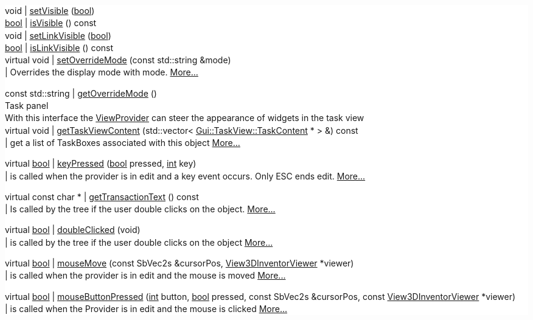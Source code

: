 void | [setVisible](../../d3/db3/classGui_1_1ViewProvider.html#a839be69bcafa02679cfa0881b09cc5ed) ([bool](../../d9/db9/classbool.html))  
[bool](../../d9/db9/classbool.html) | [isVisible](../../d3/db3/classGui_1_1ViewProvider.html#a3df346ae0a318f1abe550f869e3c058b) () const  
void | [setLinkVisible](../../d3/db3/classGui_1_1ViewProvider.html#a70a7db3fc975908e585f82bddd96826a) ([bool](../../d9/db9/classbool.html))  
[bool](../../d9/db9/classbool.html) | [isLinkVisible](../../d3/db3/classGui_1_1ViewProvider.html#af0d83b8903606e954fee201cf0847fb9) () const  
virtual void | [setOverrideMode](../../d3/db3/classGui_1_1ViewProvider.html#ad74c21d50c90ffcdca8a7f274f697943) (const std::string &mode)  
| Overrides the display mode with mode.
[More...](../../d3/db3/classGui_1_1ViewProvider.html#ad74c21d50c90ffcdca8a7f274f697943)  
  
const std::string | [getOverrideMode](../../d3/db3/classGui_1_1ViewProvider.html#a851989cf62aaf94cc05f6f24a44fbe8a) ()  
Task panel  
With this interface the
[ViewProvider](../../d3/db3/classGui_1_1ViewProvider.html "General interface
for all visual stuff in FreeCAD This class is used to generate and handle all
aroun...") can steer the appearance of widgets in the task view  
virtual void | [getTaskViewContent](../../d3/db3/classGui_1_1ViewProvider.html#ac44a6d6f5a028f71e4e51a8ab96b6365) (std::vector< [Gui::TaskView::TaskContent](../../d0/d97/classGui_1_1TaskView_1_1TaskContent.html) * > &) const  
| get a list of TaskBoxes associated with this object
[More...](../../d3/db3/classGui_1_1ViewProvider.html#ac44a6d6f5a028f71e4e51a8ab96b6365)  
  
virtual [bool](../../d9/db9/classbool.html) | [keyPressed](../../d3/db3/classGui_1_1ViewProvider.html#a491c4885615fa91504d1e06117a98898) ([bool](../../d9/db9/classbool.html) pressed, [int](../../d1/da0/classint.html) key)  
| is called when the provider is in edit and a key event occurs. Only ESC ends
edit.
[More...](../../d3/db3/classGui_1_1ViewProvider.html#a491c4885615fa91504d1e06117a98898)  
  
virtual const char * | [getTransactionText](../../d3/db3/classGui_1_1ViewProvider.html#a0db4e499a881616c4b126efd4341b813) () const  
| Is called by the tree if the user double clicks on the object.
[More...](../../d3/db3/classGui_1_1ViewProvider.html#a0db4e499a881616c4b126efd4341b813)  
  
virtual [bool](../../d9/db9/classbool.html) | [doubleClicked](../../d3/db3/classGui_1_1ViewProvider.html#ab692358c177dbbcdeb8599c4576c3846) (void)  
| is called by the tree if the user double clicks on the object
[More...](../../d3/db3/classGui_1_1ViewProvider.html#ab692358c177dbbcdeb8599c4576c3846)  
  
virtual [bool](../../d9/db9/classbool.html) | [mouseMove](../../d3/db3/classGui_1_1ViewProvider.html#ac97b2006300630c2fc546f6e76381684) (const SbVec2s &cursorPos, [View3DInventorViewer](../../d5/d29/classGui_1_1View3DInventorViewer.html) *viewer)  
| is called when the provider is in edit and the mouse is moved
[More...](../../d3/db3/classGui_1_1ViewProvider.html#ac97b2006300630c2fc546f6e76381684)  
  
virtual [bool](../../d9/db9/classbool.html) | [mouseButtonPressed](../../d3/db3/classGui_1_1ViewProvider.html#aef92094223e7104a02f8eab7aae50234) ([int](../../d1/da0/classint.html) button, [bool](../../d9/db9/classbool.html) pressed, const SbVec2s &cursorPos, const [View3DInventorViewer](../../d5/d29/classGui_1_1View3DInventorViewer.html) *viewer)  
| is called when the Provider is in edit and the mouse is clicked
[More...](../../d3/db3/classGui_1_1ViewProvider.html#aef92094223e7104a02f8eab7aae50234)  
  